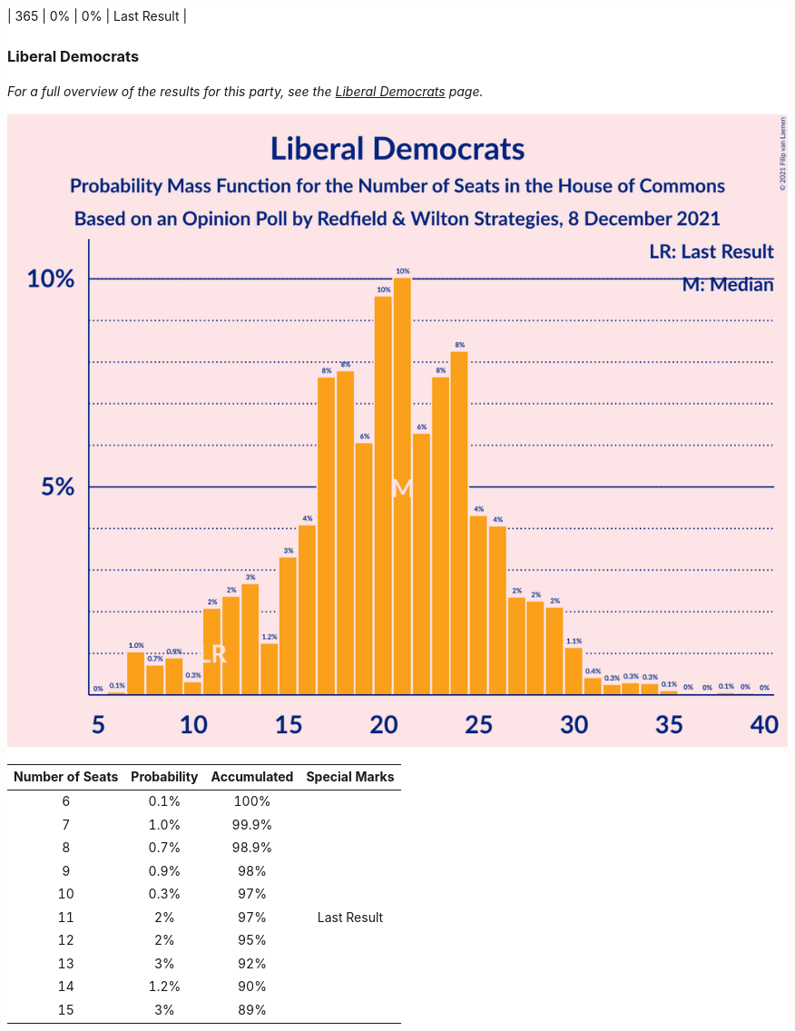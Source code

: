 | 365 | 0% | 0% | Last Result |

### Liberal Democrats

*For a full overview of the results for this party, see the [Liberal Democrats](party-liberaldemocrats.html) page.*

![Graph with seats probability mass function not yet produced](2021-12-08-RedfieldWiltonStrategies-seats-pmf-liberaldemocrats.png "Seats Probability Mass Function")

| Number of Seats | Probability | Accumulated | Special Marks |
|:---------------:|:-----------:|:-----------:|:-------------:|
| 6 | 0.1% | 100% |  |
| 7 | 1.0% | 99.9% |  |
| 8 | 0.7% | 98.9% |  |
| 9 | 0.9% | 98% |  |
| 10 | 0.3% | 97% |  |
| 11 | 2% | 97% | Last Result |
| 12 | 2% | 95% |  |
| 13 | 3% | 92% |  |
| 14 | 1.2% | 90% |  |
| 15 | 3% | 89% |  |